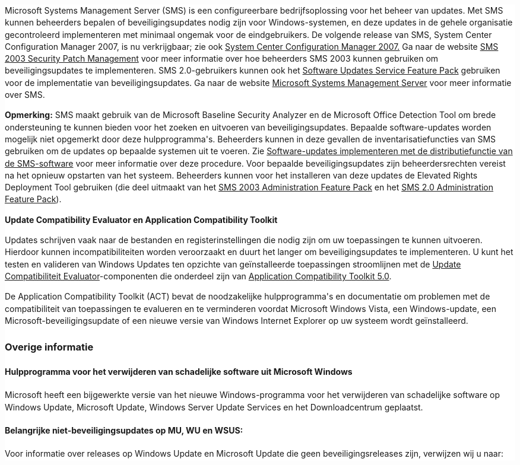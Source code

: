 Microsoft Systems Management Server (SMS) is een configureerbare bedrijfsoplossing voor het beheer van updates. Met SMS kunnen beheerders bepalen of beveiligingsupdates nodig zijn voor Windows-systemen, en deze updates in de gehele organisatie gecontroleerd implementeren met minimaal ongemak voor de eindgebruikers. De volgende release van SMS, System Center Configuration Manager 2007, is nu verkrijgbaar; zie ook [System Center Configuration Manager 2007.](http://technet.microsoft.com/en-us/library/bb735860.aspx) Ga naar de website [SMS 2003 Security Patch Management](http://go.microsoft.com/fwlink/?linkid=22939) voor meer informatie over hoe beheerders SMS 2003 kunnen gebruiken om beveiligingsupdates te implementeren. SMS 2.0-gebruikers kunnen ook het [Software Updates Service Feature Pack](http://go.microsoft.com/fwlink/?linkid=33340) gebruiken voor de implementatie van beveiligingsupdates. Ga naar de website [Microsoft Systems Management Server](http://go.microsoft.com/fwlink/?linkid=21158) voor meer informatie over SMS.

**Opmerking:** SMS maakt gebruik van de Microsoft Baseline Security Analyzer en de Microsoft Office Detection Tool om brede ondersteuning te kunnen bieden voor het zoeken en uitvoeren van beveiligingsupdates. Bepaalde software-updates worden mogelijk niet opgemerkt door deze hulpprogramma's. Beheerders kunnen in deze gevallen de inventarisatiefuncties van SMS gebruiken om de updates op bepaalde systemen uit te voeren. Zie [Software-updates implementeren met de distributiefunctie van de SMS-software](http://go.microsoft.com/fwlink/?linkid=33341) voor meer informatie over deze procedure. Voor bepaalde beveiligingsupdates zijn beheerdersrechten vereist na het opnieuw opstarten van het systeem. Beheerders kunnen voor het installeren van deze updates de Elevated Rights Deployment Tool gebruiken (die deel uitmaakt van het [SMS 2003 Administration Feature Pack](http://go.microsoft.com/fwlink/?linkid=33387) en het [SMS 2.0 Administration Feature Pack](http://go.microsoft.com/fwlink/?linkid=21161)).

**Update Compatibility Evaluator en Application Compatibility Toolkit**

Updates schrijven vaak naar de bestanden en registerinstellingen die nodig zijn om uw toepassingen te kunnen uitvoeren. Hierdoor kunnen incompatibiliteiten worden veroorzaakt en duurt het langer om beveiligingsupdates te implementeren. U kunt het testen en valideren van Windows Updates ten opzichte van geïnstalleerde toepassingen stroomlijnen met de [Update Compatibiliteit Evaluator](http://technet2.microsoft.com/windowsvista/en/library/4279e239-37a4-44aa-aec5-4e70fe39f9de1033.mspx?mfr=true)-componenten die onderdeel zijn van [Application Compatibility Toolkit 5.0](http://www.microsoft.com/downloads/details.aspx?familyid=24da89e9-b581-47b0-b45e-492dd6da2971&displaylang=en).

De Application Compatibility Toolkit (ACT) bevat de noodzakelijke hulpprogramma's en documentatie om problemen met de compatibiliteit van toepassingen te evalueren en te verminderen voordat Microsoft Windows Vista, een Windows-update, een Microsoft-beveiligingsupdate of een nieuwe versie van Windows Internet Explorer op uw systeem wordt geïnstalleerd.

### Overige informatie

#### Hulpprogramma voor het verwijderen van schadelijke software uit Microsoft Windows

Microsoft heeft een bijgewerkte versie van het nieuwe Windows-programma voor het verwijderen van schadelijke software op Windows Update, Microsoft Update, Windows Server Update Services en het Downloadcentrum geplaatst.

#### Belangrijke niet-beveiligingsupdates op MU, WU en WSUS:

Voor informatie over releases op Windows Update en Microsoft Update die geen beveiligingsreleases zijn, verwijzen wij u naar:
